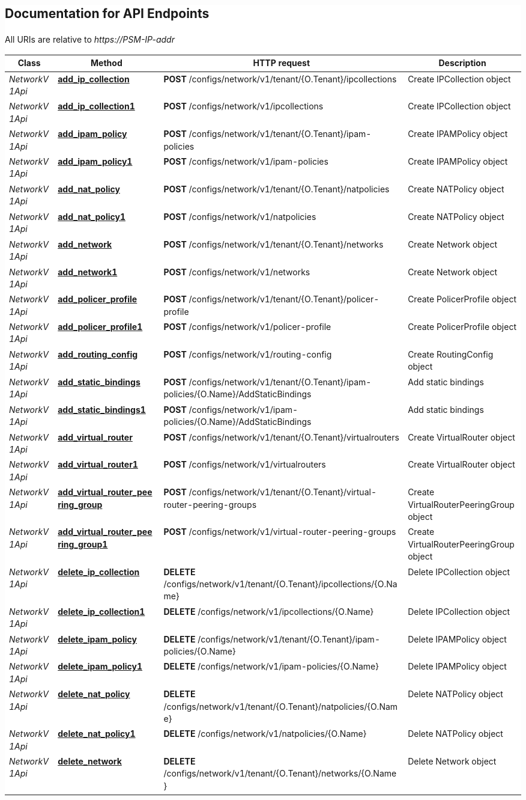 
## Documentation for API Endpoints

All URIs are relative to *https://PSM-IP-addr*

Class | Method | HTTP request | Description
------------ | ------------- | ------------- | -------------
*NetworkV1Api* | [**add_ip_collection**](../../../../pensando_dss/docs/NetworkV1Api.md#add_ip_collection) | **POST** /configs/network/v1/tenant/{O.Tenant}/ipcollections | Create IPCollection object
*NetworkV1Api* | [**add_ip_collection1**](../../../../pensando_dss/docs/NetworkV1Api.md#add_ip_collection1) | **POST** /configs/network/v1/ipcollections | Create IPCollection object
*NetworkV1Api* | [**add_ipam_policy**](../../../../pensando_dss/docs/NetworkV1Api.md#add_ipam_policy) | **POST** /configs/network/v1/tenant/{O.Tenant}/ipam-policies | Create IPAMPolicy object
*NetworkV1Api* | [**add_ipam_policy1**](../../../../pensando_dss/docs/NetworkV1Api.md#add_ipam_policy1) | **POST** /configs/network/v1/ipam-policies | Create IPAMPolicy object
*NetworkV1Api* | [**add_nat_policy**](../../../../pensando_dss/docs/NetworkV1Api.md#add_nat_policy) | **POST** /configs/network/v1/tenant/{O.Tenant}/natpolicies | Create NATPolicy object
*NetworkV1Api* | [**add_nat_policy1**](../../../../pensando_dss/docs/NetworkV1Api.md#add_nat_policy1) | **POST** /configs/network/v1/natpolicies | Create NATPolicy object
*NetworkV1Api* | [**add_network**](../../../../pensando_dss/docs/NetworkV1Api.md#add_network) | **POST** /configs/network/v1/tenant/{O.Tenant}/networks | Create Network object
*NetworkV1Api* | [**add_network1**](../../../../pensando_dss/docs/NetworkV1Api.md#add_network1) | **POST** /configs/network/v1/networks | Create Network object
*NetworkV1Api* | [**add_policer_profile**](../../../../pensando_dss/docs/NetworkV1Api.md#add_policer_profile) | **POST** /configs/network/v1/tenant/{O.Tenant}/policer-profile | Create PolicerProfile object
*NetworkV1Api* | [**add_policer_profile1**](../../../../pensando_dss/docs/NetworkV1Api.md#add_policer_profile1) | **POST** /configs/network/v1/policer-profile | Create PolicerProfile object
*NetworkV1Api* | [**add_routing_config**](../../../../pensando_dss/docs/NetworkV1Api.md#add_routing_config) | **POST** /configs/network/v1/routing-config | Create RoutingConfig object
*NetworkV1Api* | [**add_static_bindings**](../../../../pensando_dss/docs/NetworkV1Api.md#add_static_bindings) | **POST** /configs/network/v1/tenant/{O.Tenant}/ipam-policies/{O.Name}/AddStaticBindings | Add static bindings
*NetworkV1Api* | [**add_static_bindings1**](../../../../pensando_dss/docs/NetworkV1Api.md#add_static_bindings1) | **POST** /configs/network/v1/ipam-policies/{O.Name}/AddStaticBindings | Add static bindings
*NetworkV1Api* | [**add_virtual_router**](../../../../pensando_dss/docs/NetworkV1Api.md#add_virtual_router) | **POST** /configs/network/v1/tenant/{O.Tenant}/virtualrouters | Create VirtualRouter object
*NetworkV1Api* | [**add_virtual_router1**](../../../../pensando_dss/docs/NetworkV1Api.md#add_virtual_router1) | **POST** /configs/network/v1/virtualrouters | Create VirtualRouter object
*NetworkV1Api* | [**add_virtual_router_peering_group**](../../../../pensando_dss/docs/NetworkV1Api.md#add_virtual_router_peering_group) | **POST** /configs/network/v1/tenant/{O.Tenant}/virtual-router-peering-groups | Create VirtualRouterPeeringGroup object
*NetworkV1Api* | [**add_virtual_router_peering_group1**](../../../../pensando_dss/docs/NetworkV1Api.md#add_virtual_router_peering_group1) | **POST** /configs/network/v1/virtual-router-peering-groups | Create VirtualRouterPeeringGroup object
*NetworkV1Api* | [**delete_ip_collection**](../../../../pensando_dss/docs/NetworkV1Api.md#delete_ip_collection) | **DELETE** /configs/network/v1/tenant/{O.Tenant}/ipcollections/{O.Name} | Delete IPCollection object
*NetworkV1Api* | [**delete_ip_collection1**](../../../../pensando_dss/docs/NetworkV1Api.md#delete_ip_collection1) | **DELETE** /configs/network/v1/ipcollections/{O.Name} | Delete IPCollection object
*NetworkV1Api* | [**delete_ipam_policy**](../../../../pensando_dss/docs/NetworkV1Api.md#delete_ipam_policy) | **DELETE** /configs/network/v1/tenant/{O.Tenant}/ipam-policies/{O.Name} | Delete IPAMPolicy object
*NetworkV1Api* | [**delete_ipam_policy1**](../../../../pensando_dss/docs/NetworkV1Api.md#delete_ipam_policy1) | **DELETE** /configs/network/v1/ipam-policies/{O.Name} | Delete IPAMPolicy object
*NetworkV1Api* | [**delete_nat_policy**](../../../../pensando_dss/docs/NetworkV1Api.md#delete_nat_policy) | **DELETE** /configs/network/v1/tenant/{O.Tenant}/natpolicies/{O.Name} | Delete NATPolicy object
*NetworkV1Api* | [**delete_nat_policy1**](../../../../pensando_dss/docs/NetworkV1Api.md#delete_nat_policy1) | **DELETE** /configs/network/v1/natpolicies/{O.Name} | Delete NATPolicy object
*NetworkV1Api* | [**delete_network**](../../../../pensando_dss/docs/NetworkV1Api.md#delete_network) | **DELETE** /configs/network/v1/tenant/{O.Tenant}/networks/{O.Name} | Delete Network object